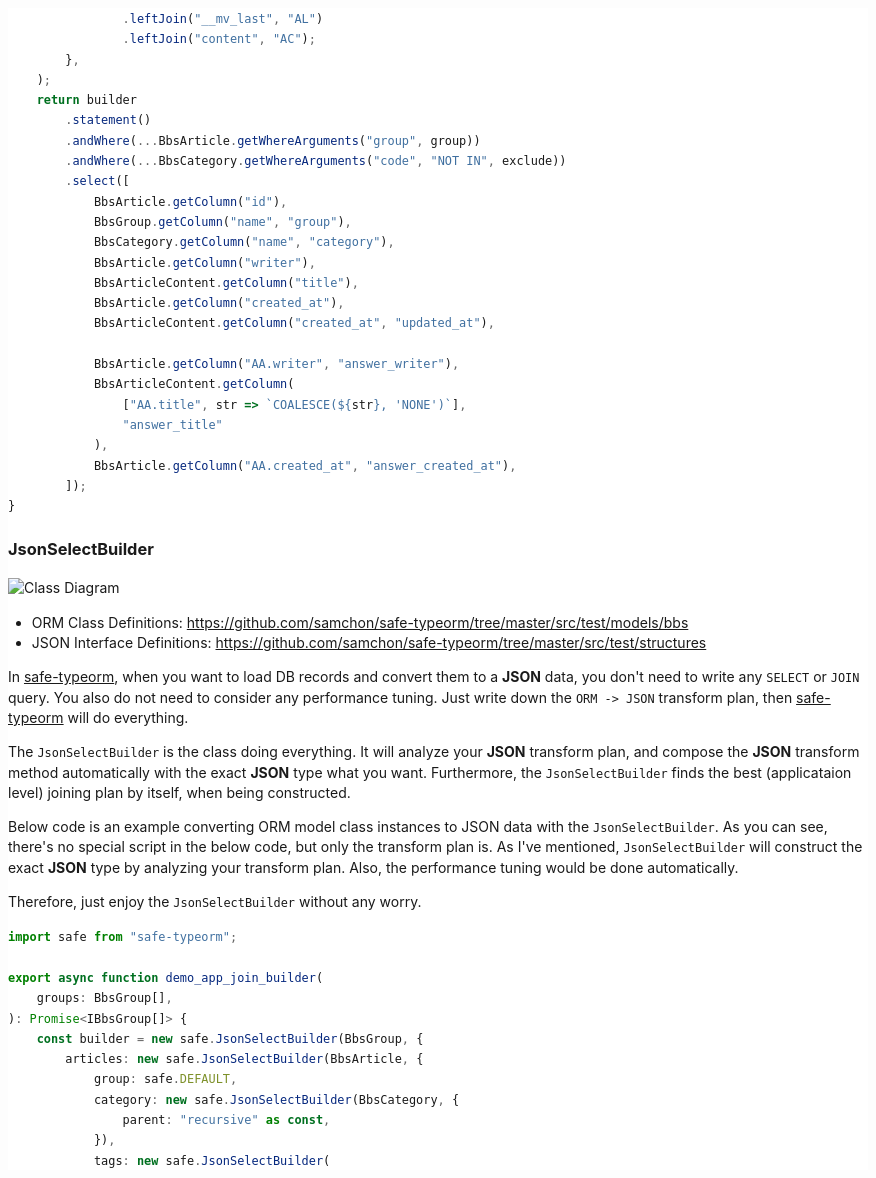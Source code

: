 ```typescript
                .leftJoin("__mv_last", "AL")
                .leftJoin("content", "AC");
        },
    );
    return builder
        .statement()
        .andWhere(...BbsArticle.getWhereArguments("group", group))
        .andWhere(...BbsCategory.getWhereArguments("code", "NOT IN", exclude))
        .select([
            BbsArticle.getColumn("id"),
            BbsGroup.getColumn("name", "group"),
            BbsCategory.getColumn("name", "category"),
            BbsArticle.getColumn("writer"),
            BbsArticleContent.getColumn("title"),
            BbsArticle.getColumn("created_at"),
            BbsArticleContent.getColumn("created_at", "updated_at"),

            BbsArticle.getColumn("AA.writer", "answer_writer"),
            BbsArticleContent.getColumn(
                ["AA.title", str => `COALESCE(${str}, 'NONE')`], 
                "answer_title"
            ),
            BbsArticle.getColumn("AA.created_at", "answer_created_at"),
        ]);
}
```

### JsonSelectBuilder

![Class Diagram](https://raw.githubusercontent.com/samchon/safe-typeorm/master/assets/designs/class-diagram.png)

  - ORM Class Definitions: https://github.com/samchon/safe-typeorm/tree/master/src/test/models/bbs
  - JSON Interface Definitions: https://github.com/samchon/safe-typeorm/tree/master/src/test/structures

In [safe-typeorm](https://github.com/samchon/safe-typeorm), when you want to load DB records and convert them to a **JSON** data, you don't need to write any `SELECT` or `JOIN` query. You also do not need to consider any performance tuning. Just write down the `ORM -> JSON` transform plan, then [safe-typeorm](https://github.com/samchon/safe-typeorm) will do everything.

The `JsonSelectBuilder` is the class doing everything. It will analyze your **JSON** transform plan, and compose the **JSON** transform method automatically with the exact **JSON** type what you want. Furthermore, the `JsonSelectBuilder` finds the best (applicataion level) joining plan by itself, when being constructed.

Below code is an example converting ORM model class instances to JSON data with the `JsonSelectBuilder`. As you can see, there's no special script in the below code, but only the transform plan is. As I've mentioned, `JsonSelectBuilder` will construct the exact **JSON** type by analyzing your transform plan. Also, the performance tuning would be done automatically. 

Therefore, just enjoy the `JsonSelectBuilder` without any worry.

```typescript
import safe from "safe-typeorm";

export async function demo_app_join_builder(
    groups: BbsGroup[],
): Promise<IBbsGroup[]> {
    const builder = new safe.JsonSelectBuilder(BbsGroup, {
        articles: new safe.JsonSelectBuilder(BbsArticle, {
            group: safe.DEFAULT,
            category: new safe.JsonSelectBuilder(BbsCategory, {
                parent: "recursive" as const,
            }),
            tags: new safe.JsonSelectBuilder(
```